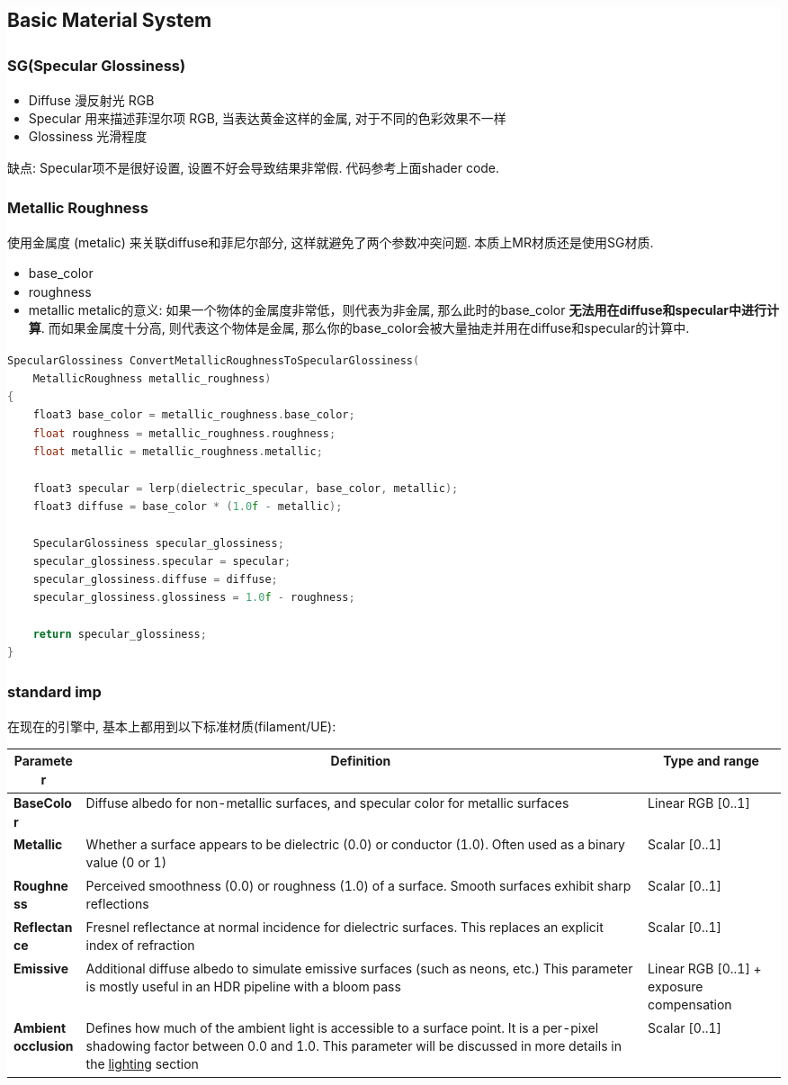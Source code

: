 ## Basic Material System
### SG(Specular Glossiness)
* Diffuse 漫反射光 RGB
* Specular 用来描述菲涅尔项 RGB, 当表达黄金这样的金属, 对于不同的色彩效果不一样
* Glossiness 光滑程度

缺点: Specular项不是很好设置, 设置不好会导致结果非常假. 代码参考上面shader code.

### Metallic Roughness
使用金属度 (metalic) 来关联diffuse和菲尼尔部分, 这样就避免了两个参数冲突问题. 本质上MR材质还是使用SG材质.
* base_color
* roughness
* metallic
metalic的意义: 如果一个物体的金属度非常低，则代表为非金属, 那么此时的base_color __无法用在diffuse和specular中进行计算__. 而如果金属度十分高, 则代表这个物体是金属, 那么你的base_color会被大量抽走并用在diffuse和specular的计算中.

```c++
SpecularGlossiness ConvertMetallicRoughnessToSpecularGlossiness(
	MetallicRoughness metallic_roughness)
{
    float3 base_color = metallic_roughness.base_color;
    float roughness = metallic_roughness.roughness;
    float metallic = metallic_roughness.metallic;

    float3 specular = lerp(dielectric_specular, base_color, metallic);
    float3 diffuse = base_color * (1.0f - metallic);

    SpecularGlossiness specular_glossiness;
    specular_glossiness.specular = specular;
    specular_glossiness.diffuse = diffuse;
    specular_glossiness.glossiness = 1.0f - roughness;

    return specular_glossiness;
}
```

### standard imp
在现在的引擎中, 基本上都用到以下标准材质(filament/UE):

|Parameter|Definition| Type and range|
|---|---|---|
|**BaseColor**|Diffuse albedo for non-metallic surfaces, and specular color for metallic surfaces| Linear RGB [0..1] | 
|**Metallic**|Whether a surface appears to be dielectric (0.0) or conductor (1.0). Often used as a binary value (0 or 1)| Scalar [0..1] | 
|**Roughness**|Perceived smoothness (0.0) or roughness (1.0) of a surface. Smooth surfaces exhibit sharp reflections| Scalar [0..1] |
|**Reflectance**|Fresnel reflectance at normal incidence for dielectric surfaces. This replaces an explicit index of refraction| Scalar [0..1] |
|**Emissive**|Additional diffuse albedo to simulate emissive surfaces (such as neons, etc.) This parameter is mostly useful in an HDR pipeline with a bloom pass| Linear RGB [0..1] + exposure compensation |
|**Ambient occlusion**|Defines how much of the ambient light is accessible to a surface point. It is a per-pixel shadowing factor between 0.0 and 1.0. This parameter will be discussed in more details in the [lighting](https://google.github.io/filament/Filament.md.html#lighting) section| Scalar [0..1] |
